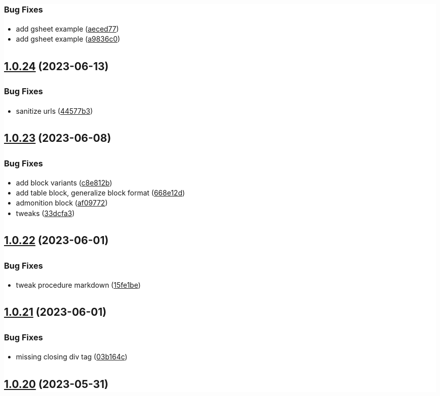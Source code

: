 
### Bug Fixes

* add gsheet example ([aeced77](https://github.com/hlxsites/prisma-cloud-docs/commit/aeced7798904e2b7e01f0a83dc3b60121d72637d))
* add gsheet example ([a9836c0](https://github.com/hlxsites/prisma-cloud-docs/commit/a9836c0298b91f7c3af93fbb80d0f3ed1b383c4b))

## [1.0.24](https://github.com/hlxsites/prisma-cloud-docs/compare/v1.0.23...v1.0.24) (2023-06-13)


### Bug Fixes

* sanitize urls ([44577b3](https://github.com/hlxsites/prisma-cloud-docs/commit/44577b319f404c1fcee11e84890caab450ecb786))

## [1.0.23](https://github.com/hlxsites/prisma-cloud-docs/compare/v1.0.22...v1.0.23) (2023-06-08)


### Bug Fixes

* add block variants ([c8e812b](https://github.com/hlxsites/prisma-cloud-docs/commit/c8e812bef4de89688853cb30251e7951a30e3664))
* add table block, generalize block format ([668e12d](https://github.com/hlxsites/prisma-cloud-docs/commit/668e12d47b971bea933c9a5b687a31931648a382))
* admonition block ([af09772](https://github.com/hlxsites/prisma-cloud-docs/commit/af097720b8f8248a94ec683f784bb73afcbad07c))
* tweaks ([33dcfa3](https://github.com/hlxsites/prisma-cloud-docs/commit/33dcfa34f2e88bf0d55fe7fa7c38113358c8e551))

## [1.0.22](https://github.com/hlxsites/prisma-cloud-docs/compare/v1.0.21...v1.0.22) (2023-06-01)


### Bug Fixes

* tweak procedure markdown ([15fe1be](https://github.com/hlxsites/prisma-cloud-docs/commit/15fe1beaa995591df268f6b825d295f478da819b))

## [1.0.21](https://github.com/hlxsites/prisma-cloud-docs/compare/v1.0.20...v1.0.21) (2023-06-01)


### Bug Fixes

* missing closing div tag ([03b164c](https://github.com/hlxsites/prisma-cloud-docs/commit/03b164c440e82790e980c3bb24a4ad1f2de863f3))

## [1.0.20](https://github.com/hlxsites/prisma-cloud-docs/compare/v1.0.19...v1.0.20) (2023-05-31)
